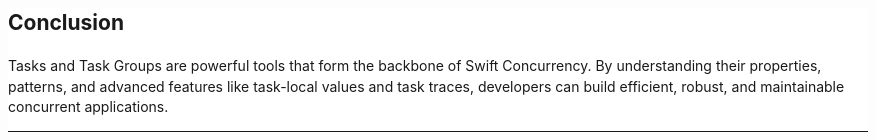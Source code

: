 
## **Conclusion**

Tasks and Task Groups are powerful tools that form the backbone of Swift Concurrency. By understanding their properties, patterns, and advanced features like task-local values and task traces, developers can build efficient, robust, and maintainable concurrent applications.

----
